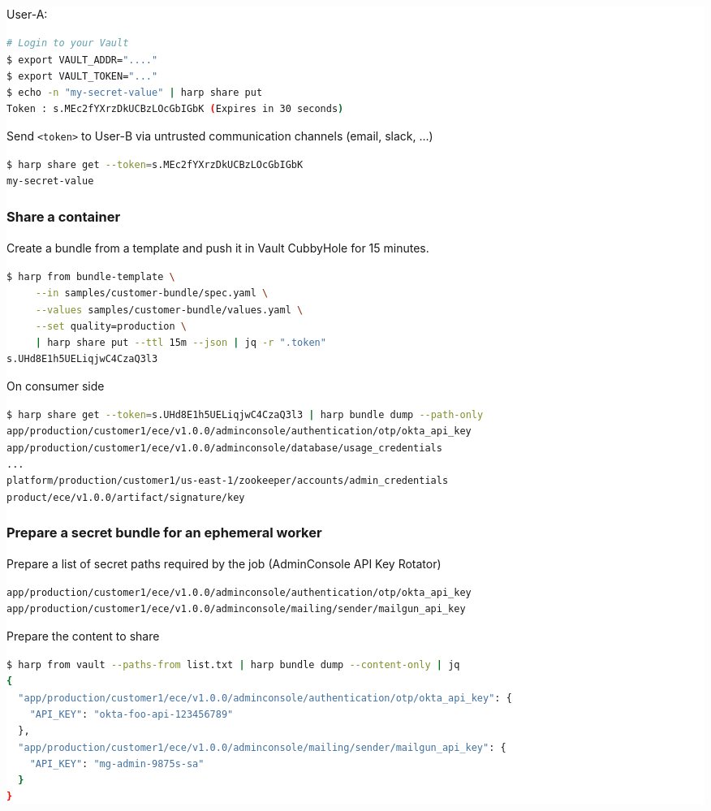 User-A:

```sh
# Login to your Vault
$ export VAULT_ADDR="...."
$ export VAULT_TOKEN="..."
$ echo -n "my-secret-value" | harp share put
Token : s.MEc2fYXrzDkUCBzLOcGbIGbK (Expires in 30 seconds)
```

Send `<token>` to User-B via untrusted communication channels (email, slack, ...)

```sh
$ harp share get --token=s.MEc2fYXrzDkUCBzLOcGbIGbK
my-secret-value
```

### Share a container

Create a bundle from a template and push it in Vault CubbyHole for 15 minutes.

```sh
$ harp from bundle-template \
     --in samples/customer-bundle/spec.yaml \
     --values samples/customer-bundle/values.yaml \
     --set quality=production \
     | harp share put --ttl 15m --json | jq -r ".token"
s.UHd8E1h5UELiqjwC4CzaQ3l3
```

On consumer side

```sh
$ harp share get --token=s.UHd8E1h5UELiqjwC4CzaQ3l3 | harp bundle dump --path-only
app/production/customer1/ece/v1.0.0/adminconsole/authentication/otp/okta_api_key
app/production/customer1/ece/v1.0.0/adminconsole/database/usage_credentials
...
platform/production/customer1/us-east-1/zookeeper/accounts/admin_credentials
product/ece/v1.0.0/artifact/signature/key
```

### Prepare a secret bundle for an ephemeral worker

Prepare a list of secret paths required by the job (AdminConsole API Key Rotator)

```txt
app/production/customer1/ece/v1.0.0/adminconsole/authentication/otp/okta_api_key
app/production/customer1/ece/v1.0.0/adminconsole/mailing/sender/mailgun_api_key
```

Prepare the content to share

```sh
$ harp from vault --paths-from list.txt | harp bundle dump --content-only | jq
{
  "app/production/customer1/ece/v1.0.0/adminconsole/authentication/otp/okta_api_key": {
    "API_KEY": "okta-foo-api-123456789"
  },
  "app/production/customer1/ece/v1.0.0/adminconsole/mailing/sender/mailgun_api_key": {
    "API_KEY": "mg-admin-9875s-sa"
  }
}
```
